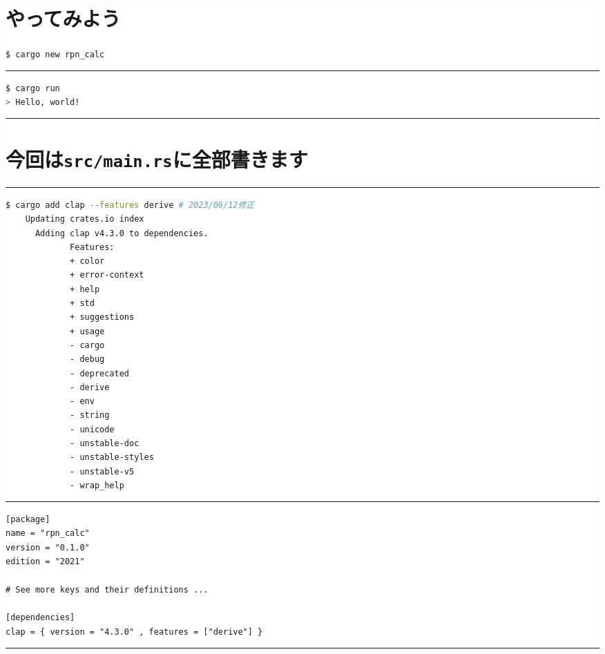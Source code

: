 # やってみよう
```bash
$ cargo new rpn_calc
```
---

```bash
$ cargo run
> Hello, world!
```
---

# 今回は`src/main.rs`に全部書きます

---

```bash
$ cargo add clap --features derive # 2023/06/12修正
    Updating crates.io index
      Adding clap v4.3.0 to dependencies.
             Features:
             + color
             + error-context
             + help
             + std
             + suggestions
             + usage
             - cargo
             - debug
             - deprecated
             - derive
             - env
             - string
             - unicode
             - unstable-doc
             - unstable-styles
             - unstable-v5
             - wrap_help

```
---
```toml: Cargo.toml
[package]
name = "rpn_calc"
version = "0.1.0"
edition = "2021"

# See more keys and their definitions ...

[dependencies]
clap = { version = "4.3.0" , features = ["derive"] }

```

---